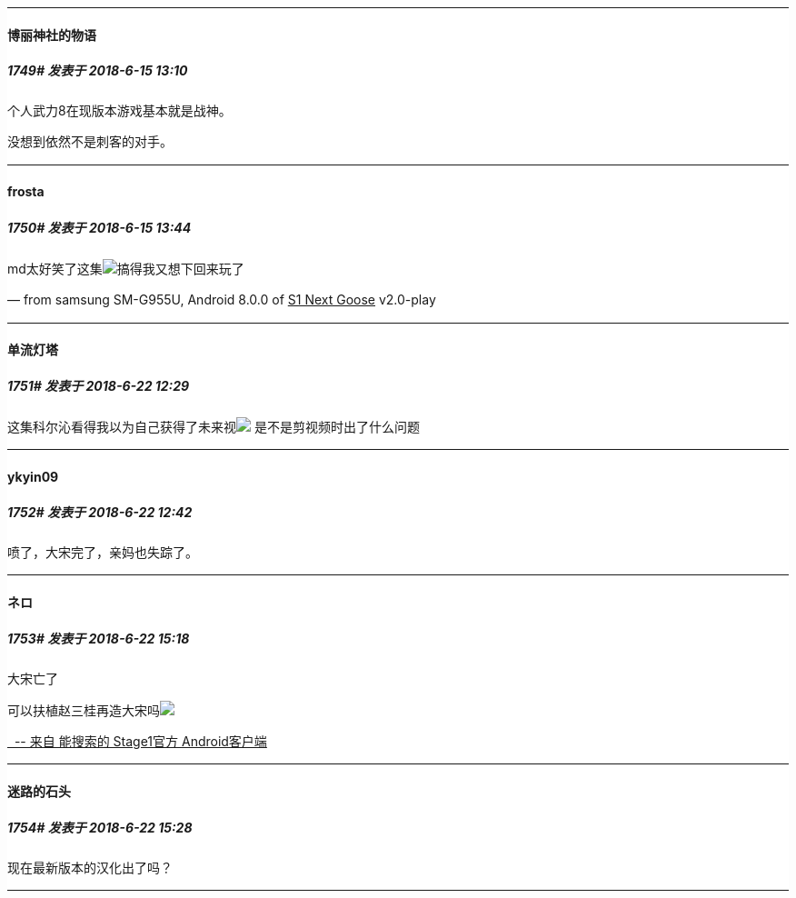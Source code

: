 *****

####  博丽神社的物语  
##### 1749#       发表于 2018-6-15 13:10

个人武力8在现版本游戏基本就是战神。

没想到依然不是刺客的对手。

*****

####  frosta  
##### 1750#       发表于 2018-6-15 13:44

md太好笑了这集<img src="https://static.saraba1st.com/image/smiley/face2017/037.png" referrerpolicy="no-referrer">搞得我又想下回来玩了

— from samsung SM-G955U, Android 8.0.0 of [S1 Next Goose](https://pan.baidu.com/s/1mi43uRm) v2.0-play

*****

####  单流灯塔  
##### 1751#       发表于 2018-6-22 12:29

这集科尔沁看得我以为自己获得了未来视<img src="https://static.saraba1st.com/image/smiley/face2017/068.png" referrerpolicy="no-referrer">
是不是剪视频时出了什么问题

*****

####  ykyin09  
##### 1752#       发表于 2018-6-22 12:42

喷了，大宋完了，亲妈也失踪了。

*****

####  ネロ  
##### 1753#       发表于 2018-6-22 15:18

大宋亡了

可以扶植赵三桂再造大宋吗<img src="https://static.saraba1st.com/image/smiley/face2017/067.png" referrerpolicy="no-referrer">

[  -- 来自 能搜索的 Stage1官方 Android客户端](https://www.coolapk.com/apk/140634)

*****

####  迷路的石头  
##### 1754#       发表于 2018-6-22 15:28

现在最新版本的汉化出了吗？

*****
